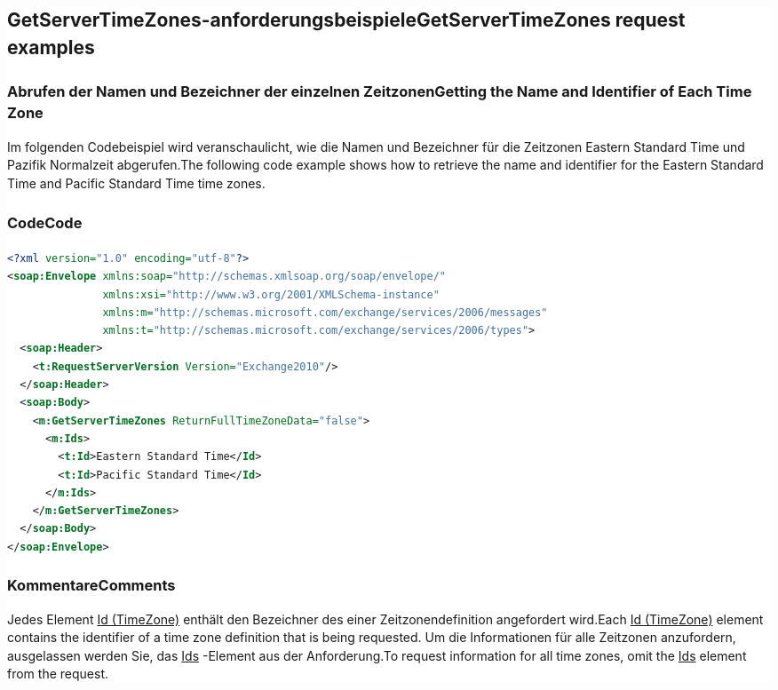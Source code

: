 ## <a name="getservertimezones-request-examples"></a><span data-ttu-id="8eb6c-119">GetServerTimeZones-anforderungsbeispiele</span><span class="sxs-lookup"><span data-stu-id="8eb6c-119">GetServerTimeZones request examples</span></span>

### <a name="getting-the-name-and-identifier-of-each-time-zone"></a><span data-ttu-id="8eb6c-120">Abrufen der Namen und Bezeichner der einzelnen Zeitzonen</span><span class="sxs-lookup"><span data-stu-id="8eb6c-120">Getting the Name and Identifier of Each Time Zone</span></span>

<span data-ttu-id="8eb6c-121">Im folgenden Codebeispiel wird veranschaulicht, wie die Namen und Bezeichner für die Zeitzonen Eastern Standard Time und Pazifik Normalzeit abgerufen.</span><span class="sxs-lookup"><span data-stu-id="8eb6c-121">The following code example shows how to retrieve the name and identifier for the Eastern Standard Time and Pacific Standard Time time zones.</span></span>
  
### <a name="code"></a><span data-ttu-id="8eb6c-122">Code</span><span class="sxs-lookup"><span data-stu-id="8eb6c-122">Code</span></span>

```XML
<?xml version="1.0" encoding="utf-8"?>
<soap:Envelope xmlns:soap="http://schemas.xmlsoap.org/soap/envelope/"
               xmlns:xsi="http://www.w3.org/2001/XMLSchema-instance"
               xmlns:m="http://schemas.microsoft.com/exchange/services/2006/messages"
               xmlns:t="http://schemas.microsoft.com/exchange/services/2006/types">
  <soap:Header>
    <t:RequestServerVersion Version="Exchange2010"/>
  </soap:Header>
  <soap:Body>
    <m:GetServerTimeZones ReturnFullTimeZoneData="false">
      <m:Ids>
        <t:Id>Eastern Standard Time</Id>
        <t:Id>Pacific Standard Time</Id>
      </m:Ids>
    </m:GetServerTimeZones>
  </soap:Body>
</soap:Envelope>
```

### <a name="comments"></a><span data-ttu-id="8eb6c-123">Kommentare</span><span class="sxs-lookup"><span data-stu-id="8eb6c-123">Comments</span></span>

<span data-ttu-id="8eb6c-124">Jedes Element [Id (TimeZone)](id-timezone.md) enthält den Bezeichner des einer Zeitzonendefinition angefordert wird.</span><span class="sxs-lookup"><span data-stu-id="8eb6c-124">Each [Id (TimeZone)](id-timezone.md) element contains the identifier of a time zone definition that is being requested.</span></span> <span data-ttu-id="8eb6c-125">Um die Informationen für alle Zeitzonen anzufordern, ausgelassen werden Sie, das [Ids](ids.md) -Element aus der Anforderung.</span><span class="sxs-lookup"><span data-stu-id="8eb6c-125">To request information for all time zones, omit the [Ids](ids.md) element from the request.</span></span> 
  